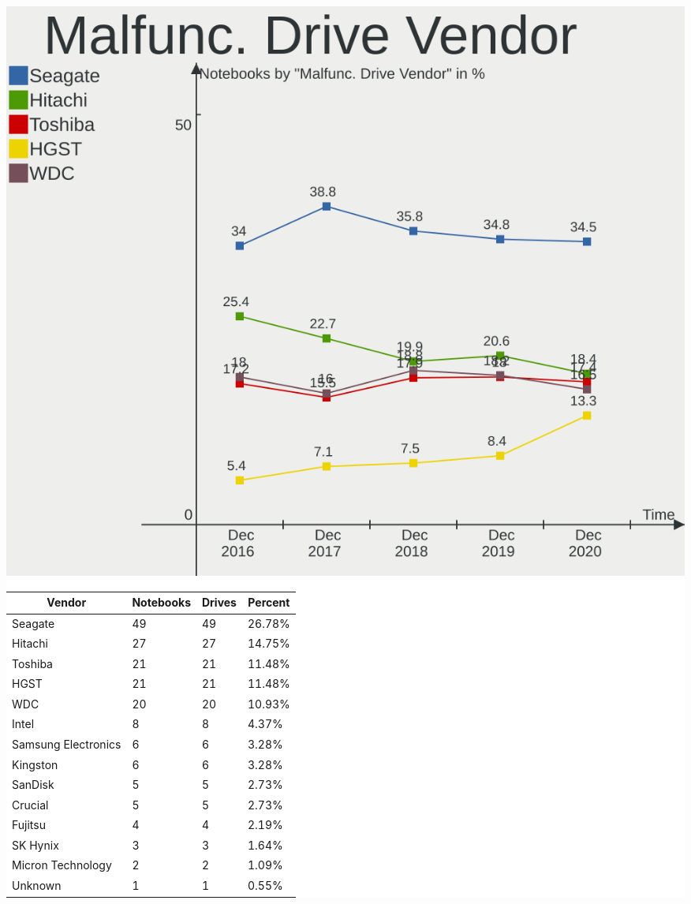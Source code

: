 ![Malfunc. Drive Vendor](./images/line_chart/drive_malfunc_vendor.svg)

| Vendor              | Notebooks | Drives | Percent |
|---------------------|-----------|--------|---------|
| Seagate             | 49        | 49     | 26.78%  |
| Hitachi             | 27        | 27     | 14.75%  |
| Toshiba             | 21        | 21     | 11.48%  |
| HGST                | 21        | 21     | 11.48%  |
| WDC                 | 20        | 20     | 10.93%  |
| Intel               | 8         | 8      | 4.37%   |
| Samsung Electronics | 6         | 6      | 3.28%   |
| Kingston            | 6         | 6      | 3.28%   |
| SanDisk             | 5         | 5      | 2.73%   |
| Crucial             | 5         | 5      | 2.73%   |
| Fujitsu             | 4         | 4      | 2.19%   |
| SK Hynix            | 3         | 3      | 1.64%   |
| Micron Technology   | 2         | 2      | 1.09%   |
| Unknown             | 1         | 1      | 0.55%   |